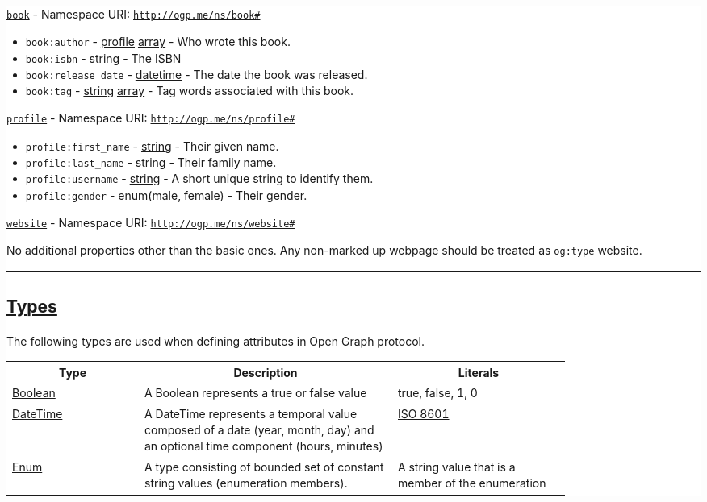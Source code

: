 <a name="type_book" href="#type_book">`book`</a> - Namespace URI: [`http://ogp.me/ns/book#`](http://ogp.me/ns/book)

* `book:author` - [profile](#type_profile) [array](#array) - Who wrote this book.
* `book:isbn` - [string](#string) -
  The [ISBN](http://en.wikipedia.org/wiki/International_Standard_Book_Number)
* `book:release_date` - [datetime](#datetime) - The date the book was released.
* `book:tag` - [string](#string) [array](#array) -
  Tag words associated with this book.

<a name="type_profile" href="#type_profile">`profile`</a> - Namespace URI: [`http://ogp.me/ns/profile#`](http://ogp.me/ns/profile)

* `profile:first_name` - [string](#string) - Their given name.
* `profile:last_name` - [string](#string) - Their family name.
* `profile:username` - [string](#string) - A short unique string to identify them.
* `profile:gender` - [enum](#enum)(male, female) - Their gender.

<a name="type_website" href="#type_website">`website`</a> - Namespace URI: [`http://ogp.me/ns/website#`](http://ogp.me/ns/website)

No additional properties other than the basic ones.
Any non-marked up webpage should be treated as `og:type` website.


---
## <a id="data_types" href="#data_types">Types</a>

The following types are used when defining attributes in Open Graph protocol.


<table>
<tr>
  <th width=150><b>Type</b></th>
  <th width=300><b>Description</b></th>
  <th width=200><b>Literals</b></th>
</tr>

<tr>
  <td><a name="bool" href="#bool">Boolean</td>
  <td>A Boolean represents a true or false value</td>
  <td>true, false, 1, 0</td>
</tr>

<tr>
  <td><a name="datetime" href="#datetime">DateTime</td>
  <td>A DateTime represents a temporal value composed of a date
    (year, month, day) and an optional time component (hours, minutes)</td>
  <td><a href="http://en.wikipedia.org/wiki/ISO_8601">ISO 8601</a></td>
</tr>

<tr>
  <td><a name="enum" href="#enum">Enum</td>
  <td>A type consisting of bounded set of constant string values 
  (enumeration members).
  <td>A string value that is a member of the enumeration</td>
</tr>
